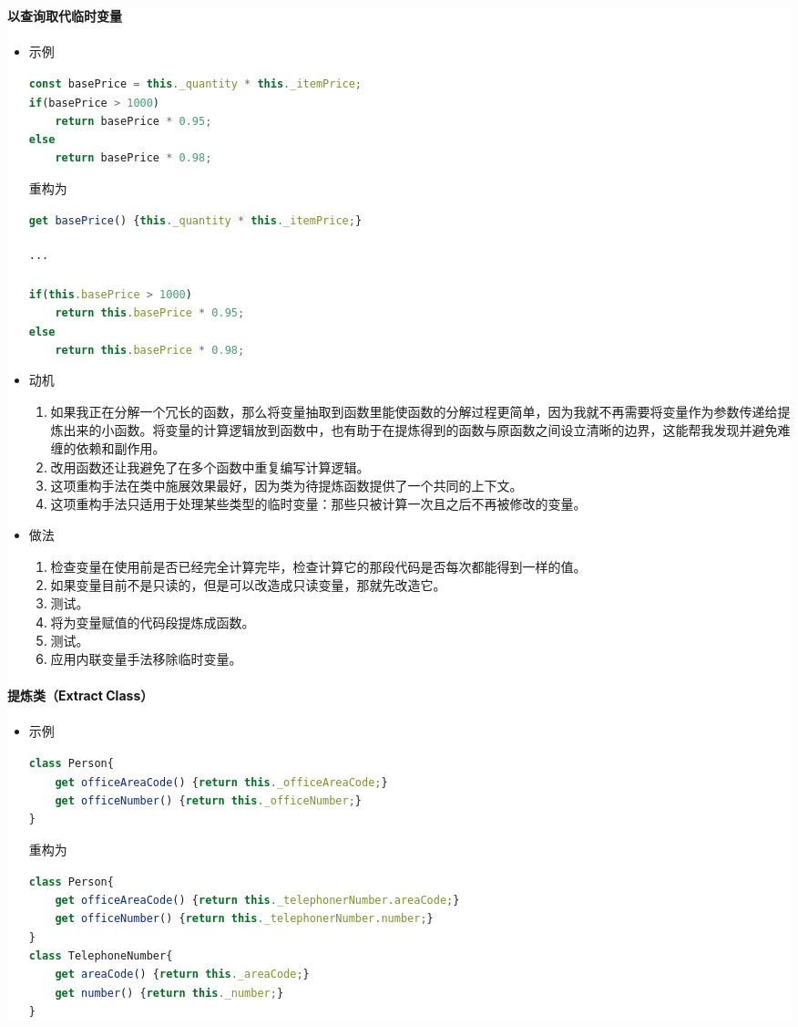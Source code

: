 #### 以查询取代临时变量

* 示例

    ```js
    const basePrice = this._quantity * this._itemPrice;
    if(basePrice > 1000)
        return basePrice * 0.95;
    else
        return basePrice * 0.98;
    ```

    重构为

    ```js
    get basePrice() {this._quantity * this._itemPrice;}

    ···

    if(this.basePrice > 1000)
        return this.basePrice * 0.95;
    else
        return this.basePrice * 0.98;
    ```

* 动机
    1. 如果我正在分解一个冗长的函数，那么将变量抽取到函数里能使函数的分解过程更简单，因为我就不再需要将变量作为参数传递给提炼出来的小函数。将变量的计算逻辑放到函数中，也有助于在提炼得到的函数与原函数之间设立清晰的边界，这能帮我发现并避免难缠的依赖和副作用。
    2. 改用函数还让我避免了在多个函数中重复编写计算逻辑。
    3. 这项重构手法在类中施展效果最好，因为类为待提炼函数提供了一个共同的上下文。
    4. 这项重构手法只适用于处理某些类型的临时变量：那些只被计算一次且之后不再被修改的变量。

* 做法
    1. 检查变量在使用前是否已经完全计算完毕，检查计算它的那段代码是否每次都能得到一样的值。
    2. 如果变量目前不是只读的，但是可以改造成只读变量，那就先改造它。
    3. 测试。
    4. 将为变量赋值的代码段提炼成函数。
    5. 测试。
    6. 应用内联变量手法移除临时变量。

#### 提炼类（Extract Class）

* 示例

    ```js
    class Person{
        get officeAreaCode() {return this._officeAreaCode;}
        get officeNumber() {return this._officeNumber;}
    }
    ```

    重构为

    ```js
    class Person{
        get officeAreaCode() {return this._telephonerNumber.areaCode;}
        get officeNumber() {return this._telephonerNumber.number;}
    }
    class TelephoneNumber{
        get areaCode() {return this._areaCode;}
        get number() {return this._number;}
    }
    ```
